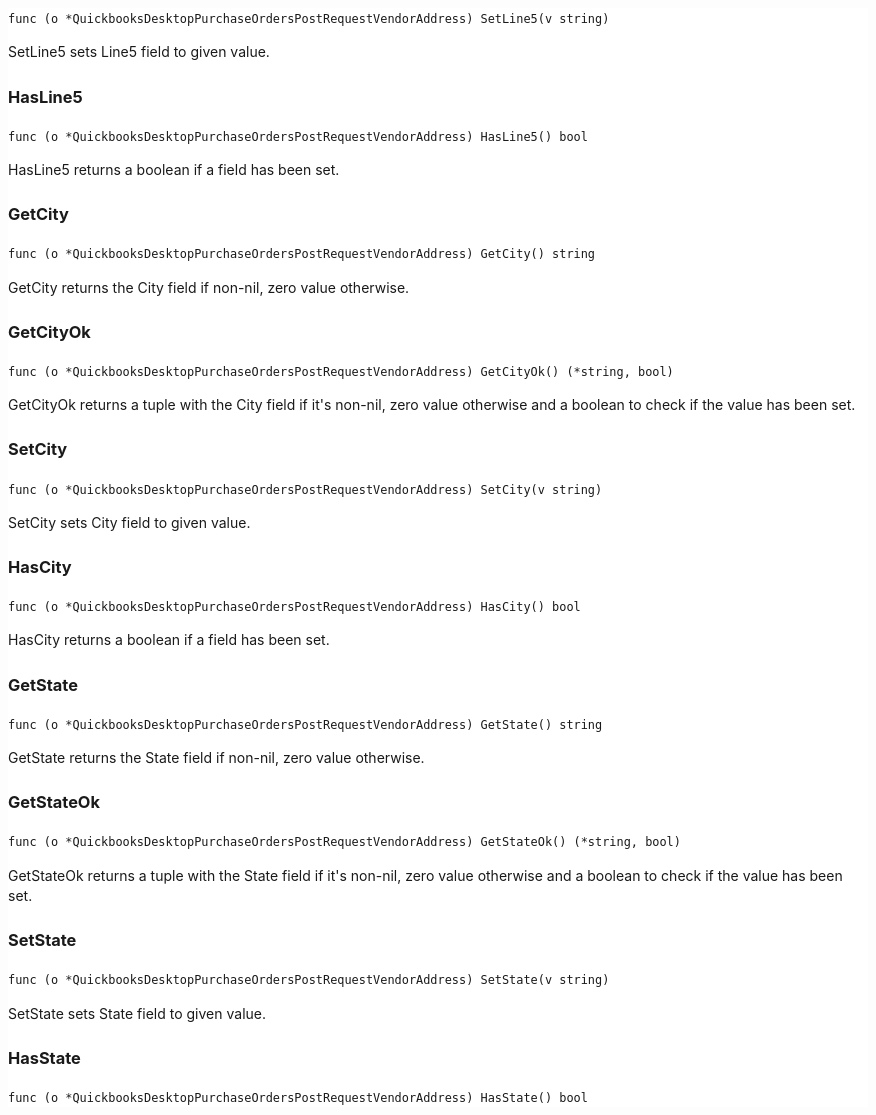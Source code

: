 `func (o *QuickbooksDesktopPurchaseOrdersPostRequestVendorAddress) SetLine5(v string)`

SetLine5 sets Line5 field to given value.

### HasLine5

`func (o *QuickbooksDesktopPurchaseOrdersPostRequestVendorAddress) HasLine5() bool`

HasLine5 returns a boolean if a field has been set.

### GetCity

`func (o *QuickbooksDesktopPurchaseOrdersPostRequestVendorAddress) GetCity() string`

GetCity returns the City field if non-nil, zero value otherwise.

### GetCityOk

`func (o *QuickbooksDesktopPurchaseOrdersPostRequestVendorAddress) GetCityOk() (*string, bool)`

GetCityOk returns a tuple with the City field if it's non-nil, zero value otherwise
and a boolean to check if the value has been set.

### SetCity

`func (o *QuickbooksDesktopPurchaseOrdersPostRequestVendorAddress) SetCity(v string)`

SetCity sets City field to given value.

### HasCity

`func (o *QuickbooksDesktopPurchaseOrdersPostRequestVendorAddress) HasCity() bool`

HasCity returns a boolean if a field has been set.

### GetState

`func (o *QuickbooksDesktopPurchaseOrdersPostRequestVendorAddress) GetState() string`

GetState returns the State field if non-nil, zero value otherwise.

### GetStateOk

`func (o *QuickbooksDesktopPurchaseOrdersPostRequestVendorAddress) GetStateOk() (*string, bool)`

GetStateOk returns a tuple with the State field if it's non-nil, zero value otherwise
and a boolean to check if the value has been set.

### SetState

`func (o *QuickbooksDesktopPurchaseOrdersPostRequestVendorAddress) SetState(v string)`

SetState sets State field to given value.

### HasState

`func (o *QuickbooksDesktopPurchaseOrdersPostRequestVendorAddress) HasState() bool`
